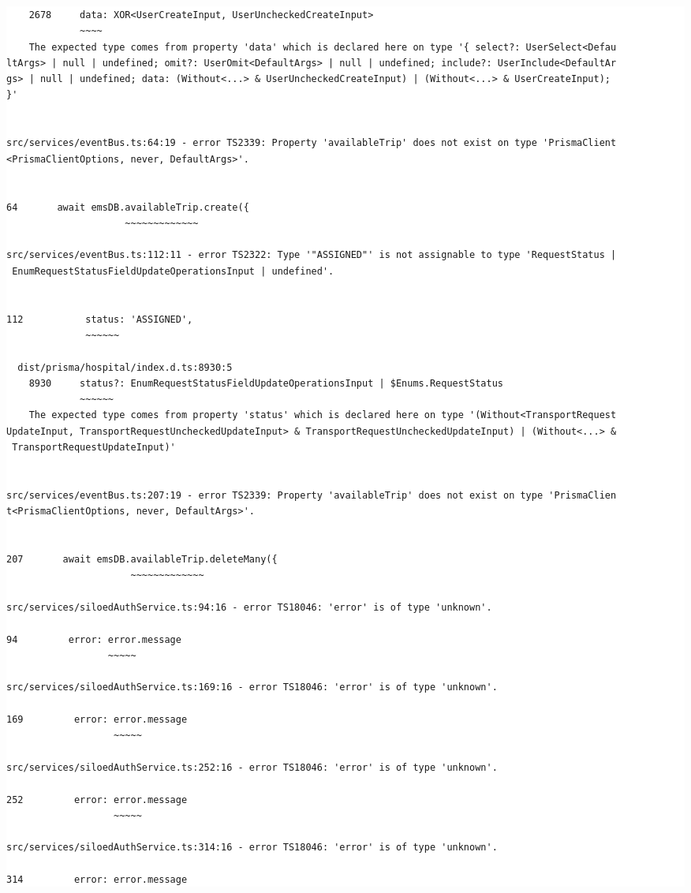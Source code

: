 ```
    2678     data: XOR<UserCreateInput, UserUncheckedCreateInput>
             ~~~~
    The expected type comes from property 'data' which is declared here on type '{ select?: UserSelect<Defau
ltArgs> | null | undefined; omit?: UserOmit<DefaultArgs> | null | undefined; include?: UserInclude<DefaultAr
gs> | null | undefined; data: (Without<...> & UserUncheckedCreateInput) | (Without<...> & UserCreateInput);
}'


src/services/eventBus.ts:64:19 - error TS2339: Property 'availableTrip' does not exist on type 'PrismaClient
<PrismaClientOptions, never, DefaultArgs>'.


64       await emsDB.availableTrip.create({
                     ~~~~~~~~~~~~~

src/services/eventBus.ts:112:11 - error TS2322: Type '"ASSIGNED"' is not assignable to type 'RequestStatus |
 EnumRequestStatusFieldUpdateOperationsInput | undefined'.


112           status: 'ASSIGNED',
              ~~~~~~

  dist/prisma/hospital/index.d.ts:8930:5
    8930     status?: EnumRequestStatusFieldUpdateOperationsInput | $Enums.RequestStatus
             ~~~~~~
    The expected type comes from property 'status' which is declared here on type '(Without<TransportRequest
UpdateInput, TransportRequestUncheckedUpdateInput> & TransportRequestUncheckedUpdateInput) | (Without<...> &
 TransportRequestUpdateInput)'


src/services/eventBus.ts:207:19 - error TS2339: Property 'availableTrip' does not exist on type 'PrismaClien
t<PrismaClientOptions, never, DefaultArgs>'.


207       await emsDB.availableTrip.deleteMany({
                      ~~~~~~~~~~~~~

src/services/siloedAuthService.ts:94:16 - error TS18046: 'error' is of type 'unknown'.

94         error: error.message
                  ~~~~~

src/services/siloedAuthService.ts:169:16 - error TS18046: 'error' is of type 'unknown'.

169         error: error.message
                   ~~~~~

src/services/siloedAuthService.ts:252:16 - error TS18046: 'error' is of type 'unknown'.

252         error: error.message
                   ~~~~~

src/services/siloedAuthService.ts:314:16 - error TS18046: 'error' is of type 'unknown'.

314         error: error.message
```